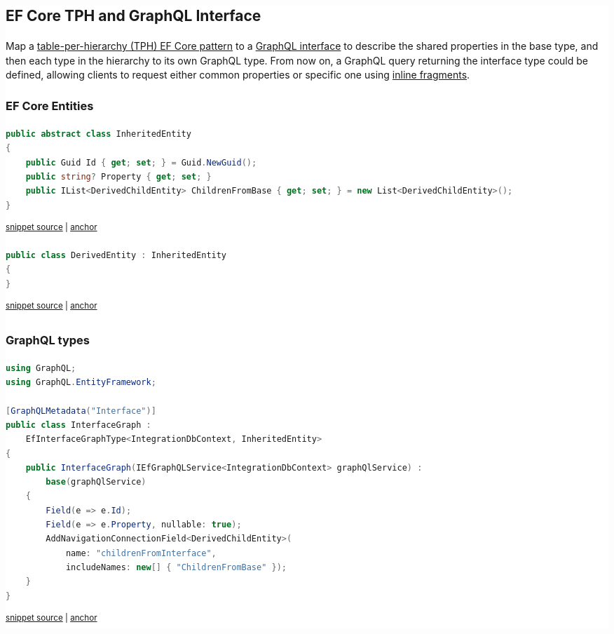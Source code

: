 ## EF Core TPH and GraphQL Interface

Map a [table-per-hierarchy (TPH) EF Core pattern](https://docs.microsoft.com/en-us/ef/core/modeling/inheritance) to a [GraphQL interface](https://graphql-dotnet.github.io/docs/getting-started/interfaces) to describe the shared properties in the base type, and then each type in the hierarchy to its own GraphQL type. From now on, a GraphQL query returning the interface type could be defined, allowing clients to request either common properties or specific one using [inline fragments](https://graphql.org/learn/queries/#inline-fragments).

### EF Core Entities


<a id='snippet-InheritedEntity.cs'></a>
```cs
public abstract class InheritedEntity
{
    public Guid Id { get; set; } = Guid.NewGuid();
    public string? Property { get; set; }
    public IList<DerivedChildEntity> ChildrenFromBase { get; set; } = new List<DerivedChildEntity>();
}
```
<sup><a href='/src/Tests/IntegrationTests/Graphs/Inheritance/InheritedEntity.cs#L1-L6' title='Snippet source file'>snippet source</a> | <a href='#snippet-InheritedEntity.cs' title='Start of snippet'>anchor</a></sup>



<a id='snippet-DerivedEntity.cs'></a>
```cs
public class DerivedEntity : InheritedEntity
{
}
```
<sup><a href='/src/Tests/IntegrationTests/Graphs/Inheritance/DerivedEntity.cs#L1-L4' title='Snippet source file'>snippet source</a> | <a href='#snippet-DerivedEntity.cs' title='Start of snippet'>anchor</a></sup>


### GraphQL types


<a id='snippet-InterfaceGraph.cs'></a>
```cs
using GraphQL;
using GraphQL.EntityFramework;

[GraphQLMetadata("Interface")]
public class InterfaceGraph :
    EfInterfaceGraphType<IntegrationDbContext, InheritedEntity>
{
    public InterfaceGraph(IEfGraphQLService<IntegrationDbContext> graphQlService) :
        base(graphQlService)
    {
        Field(e => e.Id);
        Field(e => e.Property, nullable: true);
        AddNavigationConnectionField<DerivedChildEntity>(
            name: "childrenFromInterface",
            includeNames: new[] { "ChildrenFromBase" });
    }
}
```
<sup><a href='/src/Tests/IntegrationTests/Graphs/Inheritance/InterfaceGraph.cs#L1-L17' title='Snippet source file'>snippet source</a> | <a href='#snippet-InterfaceGraph.cs' title='Start of snippet'>anchor</a></sup>
